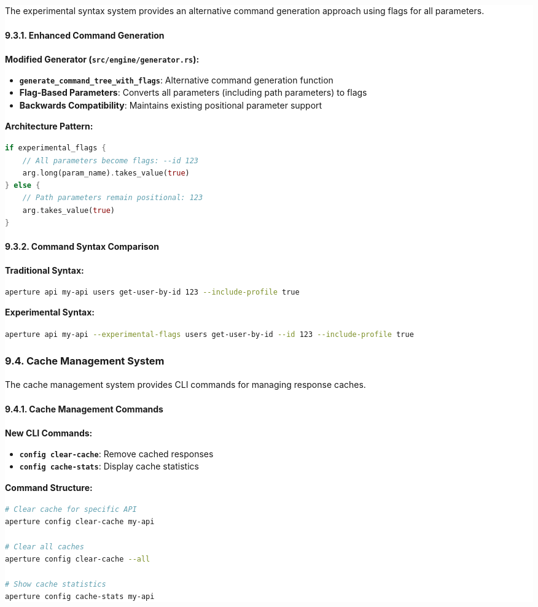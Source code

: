 The experimental syntax system provides an alternative command generation approach using flags for all parameters.

#### 9.3.1. Enhanced Command Generation

**Modified Generator (`src/engine/generator.rs`):**

- **`generate_command_tree_with_flags`**: Alternative command generation function
- **Flag-Based Parameters**: Converts all parameters (including path parameters) to flags
- **Backwards Compatibility**: Maintains existing positional parameter support

**Architecture Pattern:**

```rust
if experimental_flags {
    // All parameters become flags: --id 123
    arg.long(param_name).takes_value(true)
} else {
    // Path parameters remain positional: 123
    arg.takes_value(true)
}
```

#### 9.3.2. Command Syntax Comparison

**Traditional Syntax:**
```bash
aperture api my-api users get-user-by-id 123 --include-profile true
```

**Experimental Syntax:**
```bash
aperture api my-api --experimental-flags users get-user-by-id --id 123 --include-profile true
```

### 9.4. Cache Management System

The cache management system provides CLI commands for managing response caches.

#### 9.4.1. Cache Management Commands

**New CLI Commands:**

- **`config clear-cache`**: Remove cached responses
- **`config cache-stats`**: Display cache statistics

**Command Structure:**

```bash
# Clear cache for specific API
aperture config clear-cache my-api

# Clear all caches
aperture config clear-cache --all

# Show cache statistics
aperture config cache-stats my-api
```
